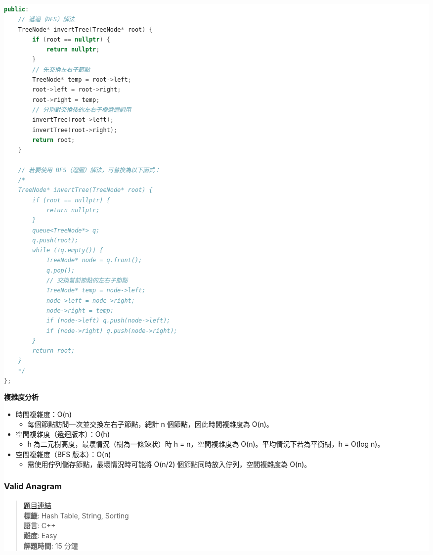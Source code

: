 ```cpp
public:
    // 遞迴（DFS）解法
    TreeNode* invertTree(TreeNode* root) {
        if (root == nullptr) {
            return nullptr;
        }
        // 先交換左右子節點
        TreeNode* temp = root->left;
        root->left = root->right;
        root->right = temp;
        // 分別對交換後的左右子樹遞迴調用
        invertTree(root->left);
        invertTree(root->right);
        return root;
    }

    // 若要使用 BFS（迴圈）解法，可替換為以下函式：
    /*
    TreeNode* invertTree(TreeNode* root) {
        if (root == nullptr) {
            return nullptr;
        }
        queue<TreeNode*> q;
        q.push(root);
        while (!q.empty()) {
            TreeNode* node = q.front();
            q.pop();
            // 交換當前節點的左右子節點
            TreeNode* temp = node->left;
            node->left = node->right;
            node->right = temp;
            if (node->left) q.push(node->left);
            if (node->right) q.push(node->right);
        }
        return root;
    }
    */
};
```

**複雜度分析**

 - 時間複雜度：O(n)
     - 每個節點訪問一次並交換左右子節點，總計 n 個節點，因此時間複雜度為 O(n)。
 - 空間複雜度（遞迴版本）：O(h)
     - h 為二元樹高度，最壞情況（樹為一條鍊狀）時 h = n，空間複雜度為 O(n)。平均情況下若為平衡樹，h = O(log n)。
 - 空間複雜度（BFS 版本）：O(n)
     - 需使用佇列儲存節點，最壞情況時可能將 O(n/2) 個節點同時放入佇列，空間複雜度為 O(n)。

### Valid Anagram

> [題目連結](https://leetcode.com/problems/valid-anagram/)  
> **標籤**: Hash Table, String, Sorting  
> **語言**: C++  
> **難度**: Easy  
> **解題時間**: 15 分鐘  

